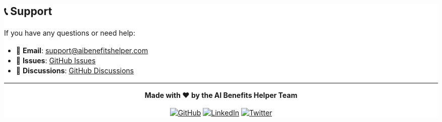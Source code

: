 
## 📞 Support

If you have any questions or need help:

- 📧 **Email**: support@aibenefitshelper.com
- 🐛 **Issues**: [GitHub Issues](https://github.com/your-username/ai-benefits-app/issues)
- 💬 **Discussions**: [GitHub Discussions](https://github.com/your-username/ai-benefits-app/discussions)

---

<div align="center">

**Made with ❤️ by the AI Benefits Helper Team**

[![GitHub](https://img.shields.io/badge/GitHub-100000?style=for-the-badge&logo=github&logoColor=white)](https://github.com/your-username)
[![LinkedIn](https://img.shields.io/badge/LinkedIn-0077B5?style=for-the-badge&logo=linkedin&logoColor=white)](https://linkedin.com/in/your-profile)
[![Twitter](https://img.shields.io/badge/Twitter-1DA1F2?style=for-the-badge&logo=twitter&logoColor=white)](https://twitter.com/your-handle)

</div>
